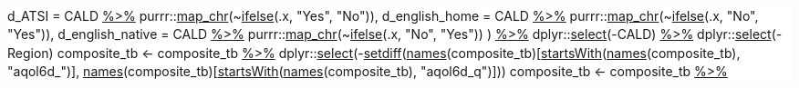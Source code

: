 <span>                       d_ATSI <span class='o'>=</span> <span class='nv'>CALD</span> <span class='o'><a href='https://magrittr.tidyverse.org/reference/pipe.html'>%&gt;%</a></span></span>
<span>                  <span class='nf'>purrr</span><span class='nf'>::</span><span class='nf'><a href='https://purrr.tidyverse.org/reference/map.html'>map_chr</a></span><span class='o'>(</span><span class='o'>~</span><span class='nf'><a href='https://rdrr.io/r/base/ifelse.html'>ifelse</a></span><span class='o'>(</span><span class='nv'>.x</span>,</span>
<span>                                         <span class='s'>"Yes"</span>,</span>
<span>                                         <span class='s'>"No"</span><span class='o'>)</span><span class='o'>)</span>,</span>
<span>                       d_english_home <span class='o'>=</span> <span class='nv'>CALD</span> <span class='o'><a href='https://magrittr.tidyverse.org/reference/pipe.html'>%&gt;%</a></span></span>
<span>                  <span class='nf'>purrr</span><span class='nf'>::</span><span class='nf'><a href='https://purrr.tidyverse.org/reference/map.html'>map_chr</a></span><span class='o'>(</span><span class='o'>~</span><span class='nf'><a href='https://rdrr.io/r/base/ifelse.html'>ifelse</a></span><span class='o'>(</span><span class='nv'>.x</span>,</span>
<span>                                         <span class='s'>"No"</span>,</span>
<span>                                         <span class='s'>"Yes"</span><span class='o'>)</span><span class='o'>)</span>, </span>
<span>                       d_english_native <span class='o'>=</span> <span class='nv'>CALD</span> <span class='o'><a href='https://magrittr.tidyverse.org/reference/pipe.html'>%&gt;%</a></span></span>
<span>                  <span class='nf'>purrr</span><span class='nf'>::</span><span class='nf'><a href='https://purrr.tidyverse.org/reference/map.html'>map_chr</a></span><span class='o'>(</span><span class='o'>~</span><span class='nf'><a href='https://rdrr.io/r/base/ifelse.html'>ifelse</a></span><span class='o'>(</span><span class='nv'>.x</span>,</span>
<span>                                         <span class='s'>"No"</span>,</span>
<span>                                         <span class='s'>"Yes"</span><span class='o'>)</span><span class='o'>)</span></span>
<span>                <span class='o'>)</span> <span class='o'><a href='https://magrittr.tidyverse.org/reference/pipe.html'>%&gt;%</a></span></span>
<span>  <span class='nf'>dplyr</span><span class='nf'>::</span><span class='nf'><a href='https://dplyr.tidyverse.org/reference/select.html'>select</a></span><span class='o'>(</span><span class='o'>-</span><span class='nv'>CALD</span><span class='o'>)</span> <span class='o'><a href='https://magrittr.tidyverse.org/reference/pipe.html'>%&gt;%</a></span></span>
<span>  <span class='nf'>dplyr</span><span class='nf'>::</span><span class='nf'><a href='https://dplyr.tidyverse.org/reference/select.html'>select</a></span><span class='o'>(</span><span class='o'>-</span><span class='nv'>Region</span><span class='o'>)</span></span>
<span><span class='nv'>composite_tb</span> <span class='o'>&lt;-</span> <span class='nv'>composite_tb</span> <span class='o'><a href='https://magrittr.tidyverse.org/reference/pipe.html'>%&gt;%</a></span></span>
<span>  <span class='nf'>dplyr</span><span class='nf'>::</span><span class='nf'><a href='https://dplyr.tidyverse.org/reference/select.html'>select</a></span><span class='o'>(</span><span class='o'>-</span><span class='nf'><a href='https://rdrr.io/r/base/sets.html'>setdiff</a></span><span class='o'>(</span><span class='nf'><a href='https://rdrr.io/r/base/names.html'>names</a></span><span class='o'>(</span><span class='nv'>composite_tb</span><span class='o'>)</span><span class='o'>[</span><span class='nf'><a href='https://rdrr.io/r/base/startsWith.html'>startsWith</a></span><span class='o'>(</span><span class='nf'><a href='https://rdrr.io/r/base/names.html'>names</a></span><span class='o'>(</span><span class='nv'>composite_tb</span><span class='o'>)</span>,</span>
<span>                                                        <span class='s'>"aqol6d_"</span><span class='o'>)</span><span class='o'>]</span>,</span>
<span>                         <span class='nf'><a href='https://rdrr.io/r/base/names.html'>names</a></span><span class='o'>(</span><span class='nv'>composite_tb</span><span class='o'>)</span><span class='o'>[</span><span class='nf'><a href='https://rdrr.io/r/base/startsWith.html'>startsWith</a></span><span class='o'>(</span><span class='nf'><a href='https://rdrr.io/r/base/names.html'>names</a></span><span class='o'>(</span><span class='nv'>composite_tb</span><span class='o'>)</span>,</span>
<span>                                                        <span class='s'>"aqol6d_q"</span><span class='o'>)</span><span class='o'>]</span><span class='o'>)</span><span class='o'>)</span></span>
<span><span class='nv'>composite_tb</span> <span class='o'>&lt;-</span> <span class='nv'>composite_tb</span> <span class='o'><a href='https://magrittr.tidyverse.org/reference/pipe.html'>%&gt;%</a></span></span>